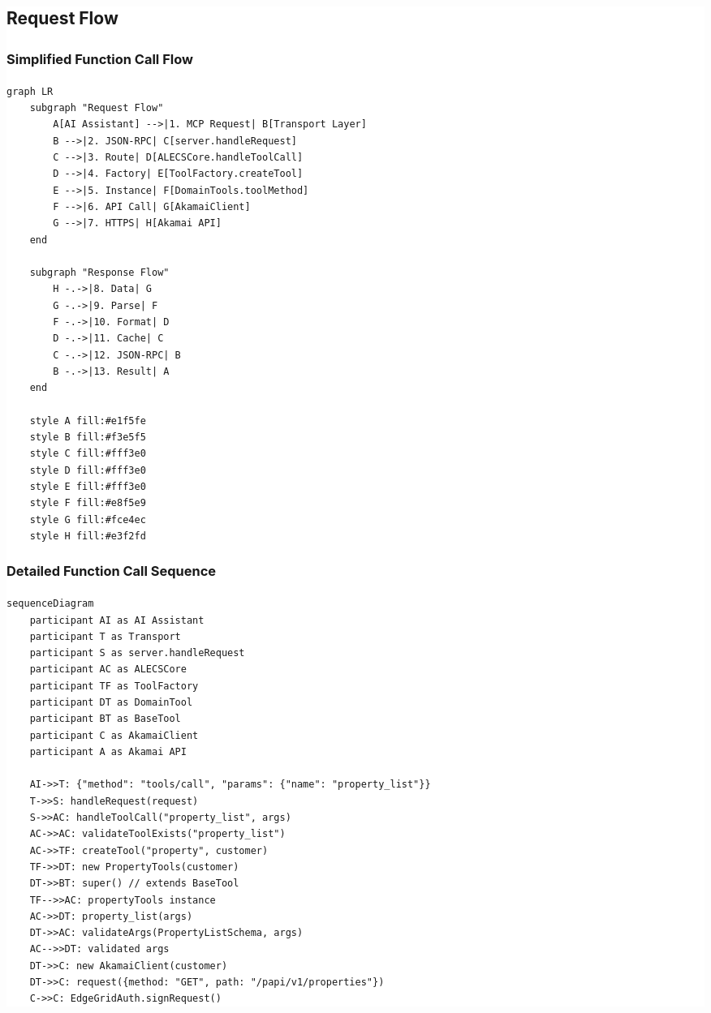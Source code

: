 ## Request Flow

### Simplified Function Call Flow

```mermaid
graph LR
    subgraph "Request Flow"
        A[AI Assistant] -->|1. MCP Request| B[Transport Layer]
        B -->|2. JSON-RPC| C[server.handleRequest]
        C -->|3. Route| D[ALECSCore.handleToolCall]
        D -->|4. Factory| E[ToolFactory.createTool]
        E -->|5. Instance| F[DomainTools.toolMethod]
        F -->|6. API Call| G[AkamaiClient]
        G -->|7. HTTPS| H[Akamai API]
    end
    
    subgraph "Response Flow"
        H -.->|8. Data| G
        G -.->|9. Parse| F
        F -.->|10. Format| D
        D -.->|11. Cache| C
        C -.->|12. JSON-RPC| B
        B -.->|13. Result| A
    end
    
    style A fill:#e1f5fe
    style B fill:#f3e5f5
    style C fill:#fff3e0
    style D fill:#fff3e0
    style E fill:#fff3e0
    style F fill:#e8f5e9
    style G fill:#fce4ec
    style H fill:#e3f2fd
```

### Detailed Function Call Sequence

```mermaid
sequenceDiagram
    participant AI as AI Assistant
    participant T as Transport
    participant S as server.handleRequest
    participant AC as ALECSCore
    participant TF as ToolFactory
    participant DT as DomainTool
    participant BT as BaseTool
    participant C as AkamaiClient
    participant A as Akamai API
    
    AI->>T: {"method": "tools/call", "params": {"name": "property_list"}}
    T->>S: handleRequest(request)
    S->>AC: handleToolCall("property_list", args)
    AC->>AC: validateToolExists("property_list")
    AC->>TF: createTool("property", customer)
    TF->>DT: new PropertyTools(customer)
    DT->>BT: super() // extends BaseTool
    TF-->>AC: propertyTools instance
    AC->>DT: property_list(args)
    DT->>AC: validateArgs(PropertyListSchema, args)
    AC-->>DT: validated args
    DT->>C: new AkamaiClient(customer)
    DT->>C: request({method: "GET", path: "/papi/v1/properties"})
    C->>C: EdgeGridAuth.signRequest()
```